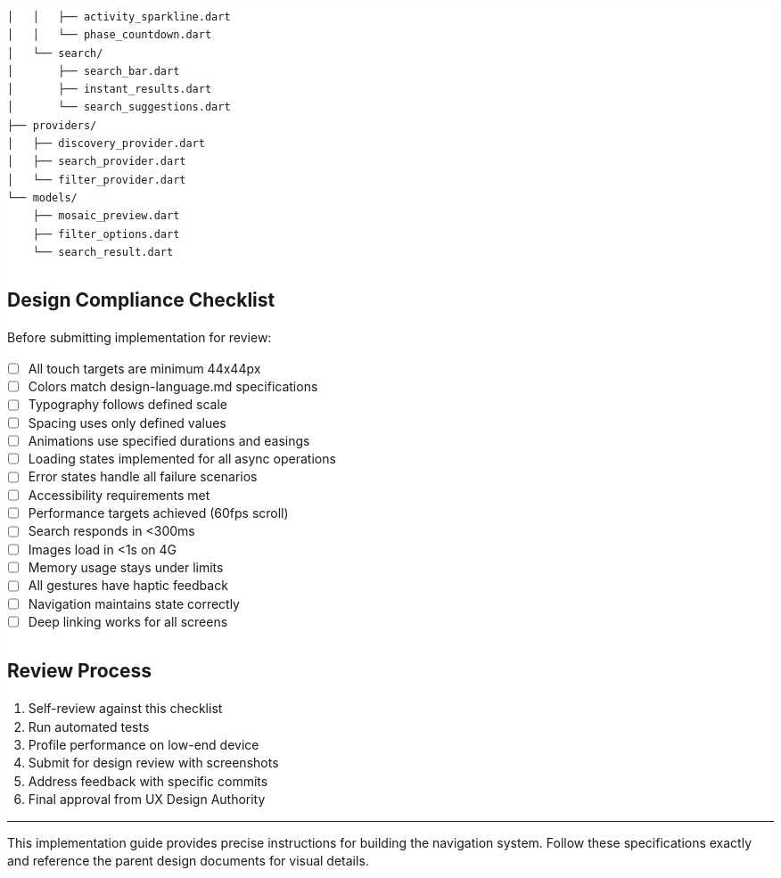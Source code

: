 ```
│   │   ├── activity_sparkline.dart
│   │   └── phase_countdown.dart
│   └── search/
│       ├── search_bar.dart
│       ├── instant_results.dart
│       └── search_suggestions.dart
├── providers/
│   ├── discovery_provider.dart
│   ├── search_provider.dart
│   └── filter_provider.dart
└── models/
    ├── mosaic_preview.dart
    ├── filter_options.dart
    └── search_result.dart
```

## Design Compliance Checklist

Before submitting implementation for review:

- [ ] All touch targets are minimum 44x44px
- [ ] Colors match design-language.md specifications
- [ ] Typography follows defined scale
- [ ] Spacing uses only defined values
- [ ] Animations use specified durations and easings
- [ ] Loading states implemented for all async operations
- [ ] Error states handle all failure scenarios
- [ ] Accessibility requirements met
- [ ] Performance targets achieved (60fps scroll)
- [ ] Search responds in <300ms
- [ ] Images load in <1s on 4G
- [ ] Memory usage stays under limits
- [ ] All gestures have haptic feedback
- [ ] Navigation maintains state correctly
- [ ] Deep linking works for all screens

## Review Process

1. Self-review against this checklist
2. Run automated tests
3. Profile performance on low-end device
4. Submit for design review with screenshots
5. Address feedback with specific commits
6. Final approval from UX Design Authority

---

This implementation guide provides precise instructions for building the navigation system. Follow these specifications exactly and reference the parent design documents for visual details.